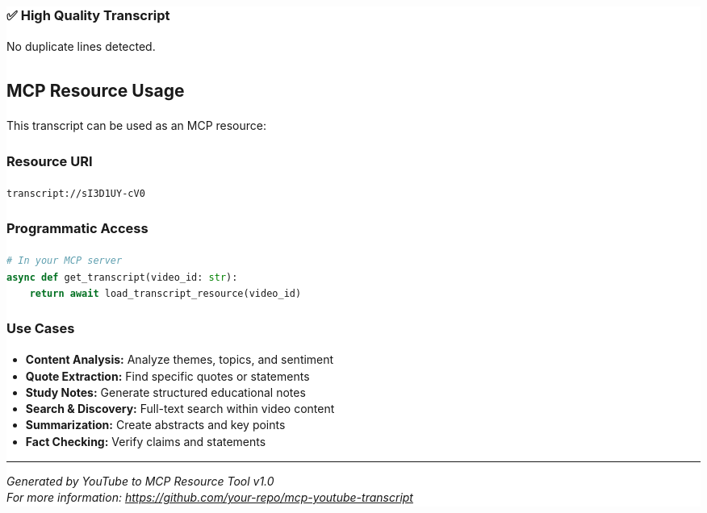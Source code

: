 ### ✅ High Quality Transcript

No duplicate lines detected.



## MCP Resource Usage

This transcript can be used as an MCP resource:

### Resource URI
```
transcript://sI3D1UY-cV0
```

### Programmatic Access
```python
# In your MCP server
async def get_transcript(video_id: str):
    return await load_transcript_resource(video_id)
```

### Use Cases
- **Content Analysis:** Analyze themes, topics, and sentiment
- **Quote Extraction:** Find specific quotes or statements  
- **Study Notes:** Generate structured educational notes
- **Search & Discovery:** Full-text search within video content
- **Summarization:** Create abstracts and key points
- **Fact Checking:** Verify claims and statements

---

*Generated by YouTube to MCP Resource Tool v1.0*  
*For more information: https://github.com/your-repo/mcp-youtube-transcript*
